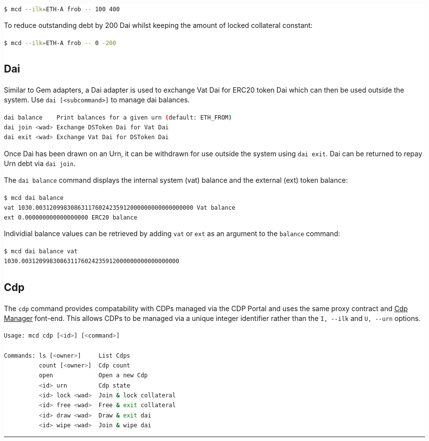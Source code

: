 ```sh
$ mcd --ilk=ETH-A frob -- 100 400
```

To reduce outstanding debt by 200 Dai whilst keeping the amount of locked collateral constant:


```sh
$ mcd --ilk=ETH-A frob -- 0 -200
```

## Dai

Similar to Gem adapters, a Dai adapter is used to exchange Vat Dai for ERC20 token Dai which can then be used outside the system. Use `dai [<subcommand>]` to manage dai balances.

```sh
dai balance    Print balances for a given urn (default: ETH_FROM)
dai join <wad> Exchange DSToken Dai for Vat Dai
dai exit <wad> Exchange Vat Dai for DSToken Dai
```

Once Dai has been drawn on an Urn, it can be withdrawn for use outside the system using `dai exit`. Dai can be returned to repay Urn debt via `dai join`.

The `dai balance` command displays the internal system (vat) balance and the external (ext) token balance:

```sh
$ mcd dai balance
vat 1030.003120998308631176024235912000000000000000000 Vat balance
ext 0.000000000000000000 ERC20 balance
```

Individial balance values can be retrieved by adding `vat` or `ext` as an argument to the `balance` command:

```
$ mcd dai balance vat
1030.003120998308631176024235912000000000000000000
```

## Cdp

The `cdp` command provides compatability with CDPs managed via the CDP Portal and uses
the same proxy contract and [Cdp Manager](https://github.com/makerdao/dss-cdp-manager)
font-end. This allows CDPs to be managed via a unique integer identifier rather than the
`I, --ilk` and `U, --urn` options.

```sh
Usage: mcd cdp [<id>] [<command>]

Commands: ls [<owner>]     List Cdps
          count [<owner>]  Cdp count
          open             Open a new Cdp
          <id> urn         Cdp state
          <id> lock <wad>  Join & lock collateral
          <id> free <wad>  Free & exit collateral
          <id> draw <wad>  Draw & exit dai
          <id> wipe <wad>  Join & wipe dai
```

---